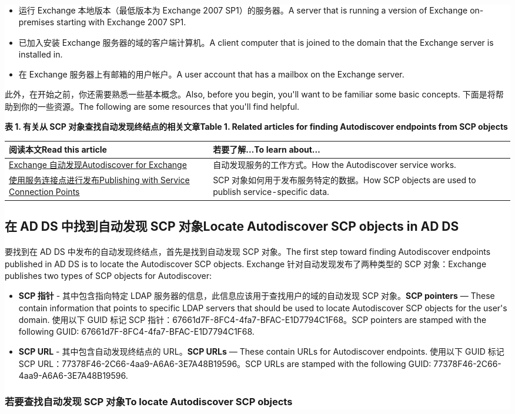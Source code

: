 - <span data-ttu-id="a0e96-111">运行 Exchange 本地版本（最低版本为 Exchange 2007 SP1）的服务器。</span><span class="sxs-lookup"><span data-stu-id="a0e96-111">A server that is running a version of Exchange on-premises starting with Exchange 2007 SP1.</span></span>
    
- <span data-ttu-id="a0e96-112">已加入安装 Exchange 服务器的域的客户端计算机。</span><span class="sxs-lookup"><span data-stu-id="a0e96-112">A client computer that is joined to the domain that the Exchange server is installed in.</span></span>
    
- <span data-ttu-id="a0e96-113">在 Exchange 服务器上有邮箱的用户帐户。</span><span class="sxs-lookup"><span data-stu-id="a0e96-113">A user account that has a mailbox on the Exchange server.</span></span> 
    
<span data-ttu-id="a0e96-114">此外，在开始之前，你还需要熟悉一些基本概念。</span><span class="sxs-lookup"><span data-stu-id="a0e96-114">Also, before you begin, you'll want to be familiar some basic concepts.</span></span> <span data-ttu-id="a0e96-115">下面是将帮助到你的一些资源。</span><span class="sxs-lookup"><span data-stu-id="a0e96-115">The following are some resources that you'll find helpful.</span></span>
  
<span data-ttu-id="a0e96-116">**表 1. 有关从 SCP 对象查找自动发现终结点的相关文章**</span><span class="sxs-lookup"><span data-stu-id="a0e96-116">**Table 1. Related articles for finding Autodiscover endpoints from SCP objects**</span></span>

|<span data-ttu-id="a0e96-117">**阅读本文**</span><span class="sxs-lookup"><span data-stu-id="a0e96-117">**Read this article**</span></span>|<span data-ttu-id="a0e96-118">**若要了解…**</span><span class="sxs-lookup"><span data-stu-id="a0e96-118">**To learn about…**</span></span>|
|:-----|:-----|
|[<span data-ttu-id="a0e96-119">Exchange 自动发现</span><span class="sxs-lookup"><span data-stu-id="a0e96-119">Autodiscover for Exchange</span></span>](autodiscover-for-exchange.md) <br/> |<span data-ttu-id="a0e96-120">自动发现服务的工作方式。</span><span class="sxs-lookup"><span data-stu-id="a0e96-120">How the Autodiscover service works.</span></span>  <br/> |
|[<span data-ttu-id="a0e96-121">使用服务连接点进行发布</span><span class="sxs-lookup"><span data-stu-id="a0e96-121">Publishing with Service Connection Points</span></span>](https://msdn.microsoft.com/library/3544aa64-ecb0-48a1-ae49-05247a983842%28Office.15%29.aspx) <br/> |<span data-ttu-id="a0e96-122">SCP 对象如何用于发布服务特定的数据。</span><span class="sxs-lookup"><span data-stu-id="a0e96-122">How SCP objects are used to publish service-specific data.</span></span>  <br/> |
   
## <a name="locate-autodiscover-scp-objects-in-ad-ds"></a><span data-ttu-id="a0e96-123">在 AD DS 中找到自动发现 SCP 对象</span><span class="sxs-lookup"><span data-stu-id="a0e96-123">Locate Autodiscover SCP objects in AD DS</span></span>
<span data-ttu-id="a0e96-124"><a name="bk_LocateScpObjects"> </a></span><span class="sxs-lookup"><span data-stu-id="a0e96-124"><a name="bk_LocateScpObjects"> </a></span></span>

<span data-ttu-id="a0e96-125">要找到在 AD DS 中发布的自动发现终结点，首先是找到自动发现 SCP 对象。</span><span class="sxs-lookup"><span data-stu-id="a0e96-125">The first step toward finding Autodiscover endpoints published in AD DS is to locate the Autodiscover SCP objects.</span></span> <span data-ttu-id="a0e96-126">Exchange 针对自动发现发布了两种类型的 SCP 对象：</span><span class="sxs-lookup"><span data-stu-id="a0e96-126">Exchange publishes two types of SCP objects for Autodiscover:</span></span>
  
- <span data-ttu-id="a0e96-127">**SCP 指针** - 其中包含指向特定 LDAP 服务器的信息，此信息应该用于查找用户的域的自动发现 SCP 对象。</span><span class="sxs-lookup"><span data-stu-id="a0e96-127">**SCP pointers** — These contain information that points to specific LDAP servers that should be used to locate Autodiscover SCP objects for the user's domain.</span></span> <span data-ttu-id="a0e96-128">使用以下 GUID 标记 SCP 指针：67661d7F-8FC4-4fa7-BFAC-E1D7794C1F68。</span><span class="sxs-lookup"><span data-stu-id="a0e96-128">SCP pointers are stamped with the following GUID: 67661d7F-8FC4-4fa7-BFAC-E1D7794C1F68.</span></span> 
    
- <span data-ttu-id="a0e96-129">**SCP URL** - 其中包含自动发现终结点的 URL。</span><span class="sxs-lookup"><span data-stu-id="a0e96-129">**SCP URLs** — These contain URLs for Autodiscover endpoints.</span></span> <span data-ttu-id="a0e96-130">使用以下 GUID 标记 SCP URL：77378F46-2C66-4aa9-A6A6-3E7A48B19596。</span><span class="sxs-lookup"><span data-stu-id="a0e96-130">SCP URLs are stamped with the following GUID: 77378F46-2C66-4aa9-A6A6-3E7A48B19596.</span></span> 
    
### <a name="to-locate-autodiscover-scp-objects"></a><span data-ttu-id="a0e96-131">若要查找自动发现 SCP 对象</span><span class="sxs-lookup"><span data-stu-id="a0e96-131">To locate Autodiscover SCP objects</span></span>
